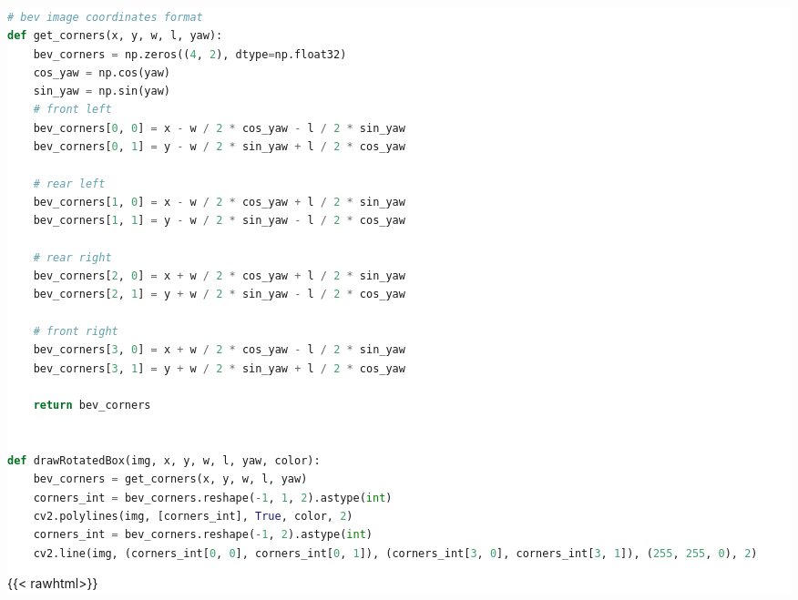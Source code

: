```python
# bev image coordinates format
def get_corners(x, y, w, l, yaw):
    bev_corners = np.zeros((4, 2), dtype=np.float32)
    cos_yaw = np.cos(yaw)
    sin_yaw = np.sin(yaw)
    # front left
    bev_corners[0, 0] = x - w / 2 * cos_yaw - l / 2 * sin_yaw
    bev_corners[0, 1] = y - w / 2 * sin_yaw + l / 2 * cos_yaw

    # rear left
    bev_corners[1, 0] = x - w / 2 * cos_yaw + l / 2 * sin_yaw
    bev_corners[1, 1] = y - w / 2 * sin_yaw - l / 2 * cos_yaw

    # rear right
    bev_corners[2, 0] = x + w / 2 * cos_yaw + l / 2 * sin_yaw
    bev_corners[2, 1] = y + w / 2 * sin_yaw - l / 2 * cos_yaw

    # front right
    bev_corners[3, 0] = x + w / 2 * cos_yaw - l / 2 * sin_yaw
    bev_corners[3, 1] = y + w / 2 * sin_yaw + l / 2 * cos_yaw

    return bev_corners


def drawRotatedBox(img, x, y, w, l, yaw, color):
    bev_corners = get_corners(x, y, w, l, yaw)
    corners_int = bev_corners.reshape(-1, 1, 2).astype(int)
    cv2.polylines(img, [corners_int], True, color, 2)
    corners_int = bev_corners.reshape(-1, 2).astype(int)
    cv2.line(img, (corners_int[0, 0], corners_int[0, 1]), (corners_int[3, 0], corners_int[3, 1]), (255, 255, 0), 2)
```

{{< rawhtml>}}
<p align="center">